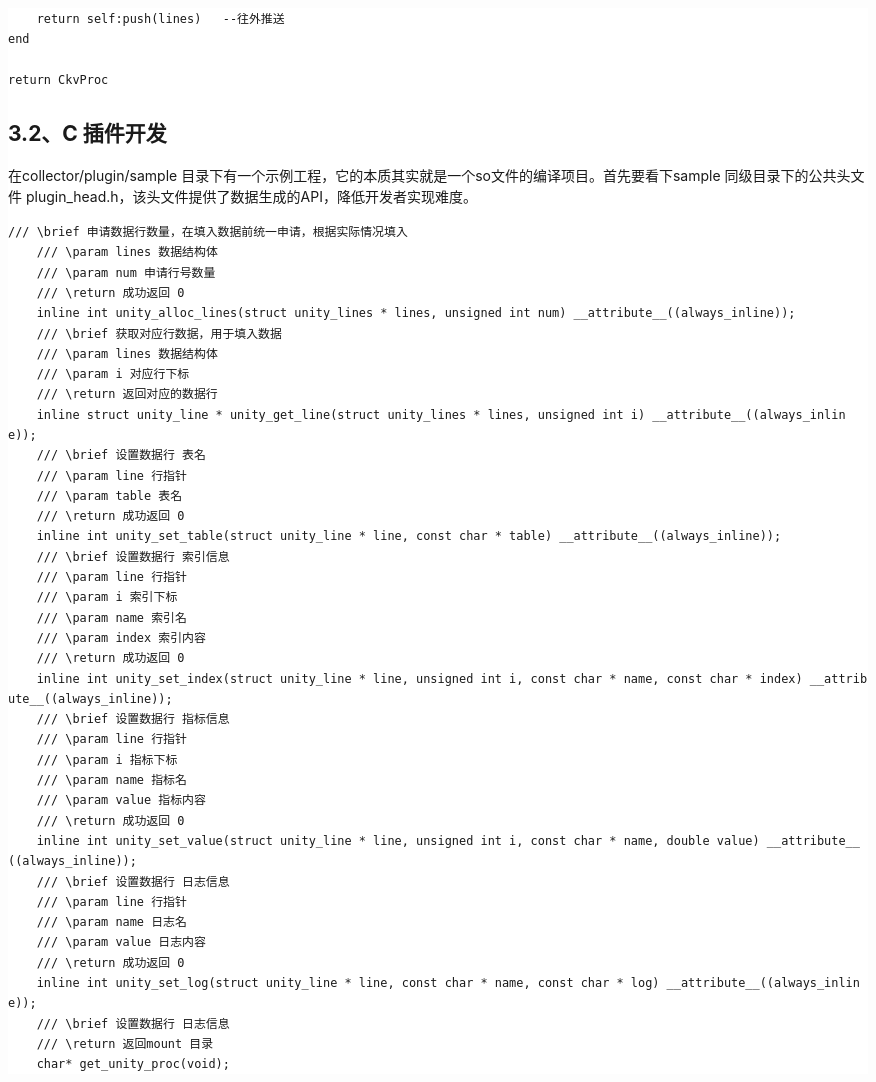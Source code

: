 ```
    return self:push(lines)   --往外推送
end

return CkvProc
```

## 3.2、C 插件开发

在collector/plugin/sample 目录下有一个示例工程，它的本质其实就是一个so文件的编译项目。首先要看下sample 同级目录下的公共头文件 plugin_head.h，该头文件提供了数据生成的API，降低开发者实现难度。

```
/// \brief 申请数据行数量，在填入数据前统一申请，根据实际情况填入
	/// \param lines 数据结构体
	/// \param num 申请行号数量
	/// \return 成功返回 0
	inline int unity_alloc_lines(struct unity_lines * lines, unsigned int num) __attribute__((always_inline));
	/// \brief 获取对应行数据，用于填入数据
	/// \param lines 数据结构体
	/// \param i 对应行下标
	/// \return 返回对应的数据行
	inline struct unity_line * unity_get_line(struct unity_lines * lines, unsigned int i) __attribute__((always_inline));
	/// \brief 设置数据行 表名
	/// \param line 行指针
	/// \param table 表名
	/// \return 成功返回 0
	inline int unity_set_table(struct unity_line * line, const char * table) __attribute__((always_inline));
	/// \brief 设置数据行 索引信息
	/// \param line 行指针
	/// \param i 索引下标
	/// \param name 索引名
	/// \param index 索引内容
	/// \return 成功返回 0
	inline int unity_set_index(struct unity_line * line, unsigned int i, const char * name, const char * index) __attribute__((always_inline));
	/// \brief 设置数据行 指标信息
	/// \param line 行指针
	/// \param i 指标下标
	/// \param name 指标名
	/// \param value 指标内容
	/// \return 成功返回 0
	inline int unity_set_value(struct unity_line * line, unsigned int i, const char * name, double value) __attribute__((always_inline));
	/// \brief 设置数据行 日志信息
	/// \param line 行指针
	/// \param name 日志名
	/// \param value 日志内容
	/// \return 成功返回 0
	inline int unity_set_log(struct unity_line * line, const char * name, const char * log) __attribute__((always_inline));
	/// \brief 设置数据行 日志信息
	/// \return 返回mount 目录
	char* get_unity_proc(void);
```
